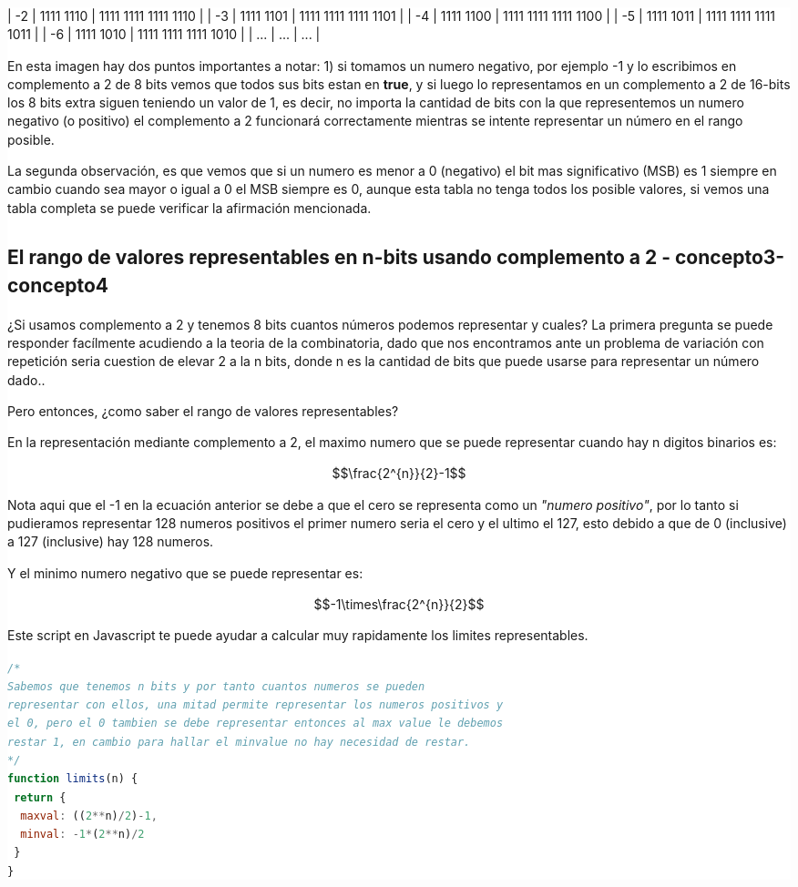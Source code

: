| -2 | 1111 1110 |  1111 1111 1111 1110 |
| -3 | 1111 1101 |  1111 1111 1111 1101 |
| -4 | 1111 1100 |  1111 1111 1111 1100 |
| -5 | 1111 1011 |  1111 1111 1111 1011 |
| -6 | 1111 1010 |  1111 1111 1111 1010 |
| ... | ... | ... |

En esta imagen hay dos puntos importantes a notar: 1) si tomamos un numero negativo, por ejemplo -1 y lo escribimos en complemento a 2 de 8 bits vemos que todos sus bits estan en **true**, y si luego lo representamos en un complemento a 2 de 16-bits los 8 bits extra siguen teniendo un valor de 1, es decir, no importa la cantidad de bits con la que representemos un numero negativo (o positivo) el complemento a 2 funcionará correctamente mientras se intente representar un número en el rango posible.

La segunda observación, es que vemos que si un numero es menor a 0 (negativo) el bit mas significativo (MSB) es 1 siempre en cambio cuando sea mayor o igual a 0 el MSB siempre es 0, aunque esta tabla no tenga todos los posible valores, si vemos una tabla completa se puede verificar la afirmación mencionada.

## El rango de valores representables en n-bits usando complemento a 2 - concepto3-concepto4
¿Si usamos complemento a 2 y tenemos 8 bits cuantos números podemos representar y cuales?
La primera pregunta se puede responder facílmente acudiendo a la teoria de la combinatoria, dado que nos encontramos ante un problema de variación con repetición seria cuestion de elevar 2 a la n bits, donde n es la cantidad de bits que puede usarse para representar un número dado..



Pero entonces, ¿como saber el rango de valores representables?

En la representación mediante complemento a 2, el maximo numero que se puede representar cuando hay n digitos binarios es:

$$\frac{2^{n}}{2}-1$$

Nota aqui que el -1 en la ecuación anterior se debe a que el cero se representa como un *"numero positivo"*, por lo tanto si pudieramos representar 128 numeros positivos el primer numero seria el cero y el ultimo el 127, esto debido a que de 0 (inclusive) a 127 (inclusive) hay 128 numeros.

Y el minimo numero negativo que se puede representar es:

$$-1\times\frac{2^{n}}{2}$$


Este script en Javascript te puede ayudar a calcular muy rapidamente los limites representables.
```javascript
/*
Sabemos que tenemos n bits y por tanto cuantos numeros se pueden
representar con ellos, una mitad permite representar los numeros positivos y
el 0, pero el 0 tambien se debe representar entonces al max value le debemos
restar 1, en cambio para hallar el minvalue no hay necesidad de restar.
*/
function limits(n) {
 return {
  maxval: ((2**n)/2)-1,
  minval: -1*(2**n)/2
 }
}
```
